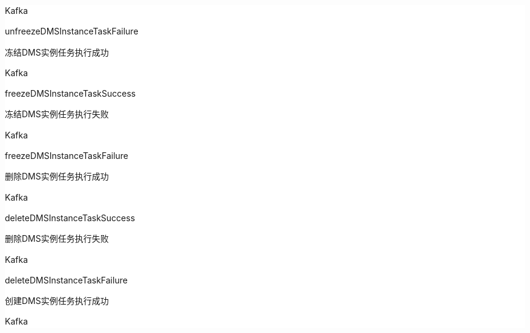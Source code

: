 </td>
<td class="cellrowborder" valign="top" width="27.92720727927207%" headers="mcps1.2.4.1.2 "><p id="p1598316117225"><a name="p1598316117225"></a><a name="p1598316117225"></a>Kafka</p>
</td>
<td class="cellrowborder" valign="top" width="42.085791420857916%" headers="mcps1.2.4.1.3 "><p id="p4580737181912"><a name="p4580737181912"></a><a name="p4580737181912"></a>unfreezeDMSInstanceTaskFailure</p>
</td>
</tr>
<tr id="row958016371196"><td class="cellrowborder" valign="top" width="29.987001299870013%" headers="mcps1.2.4.1.1 "><p id="p35801237151913"><a name="p35801237151913"></a><a name="p35801237151913"></a>冻结DMS实例任务执行成功</p>
</td>
<td class="cellrowborder" valign="top" width="27.92720727927207%" headers="mcps1.2.4.1.2 "><p id="p899312117228"><a name="p899312117228"></a><a name="p899312117228"></a>Kafka</p>
</td>
<td class="cellrowborder" valign="top" width="42.085791420857916%" headers="mcps1.2.4.1.3 "><p id="p135801637101913"><a name="p135801637101913"></a><a name="p135801637101913"></a>freezeDMSInstanceTaskSuccess</p>
</td>
</tr>
<tr id="row45801937121911"><td class="cellrowborder" valign="top" width="29.987001299870013%" headers="mcps1.2.4.1.1 "><p id="p2058010379192"><a name="p2058010379192"></a><a name="p2058010379192"></a>冻结DMS实例任务执行失败</p>
</td>
<td class="cellrowborder" valign="top" width="27.92720727927207%" headers="mcps1.2.4.1.2 "><p id="p1115127220"><a name="p1115127220"></a><a name="p1115127220"></a>Kafka</p>
</td>
<td class="cellrowborder" valign="top" width="42.085791420857916%" headers="mcps1.2.4.1.3 "><p id="p45818372192"><a name="p45818372192"></a><a name="p45818372192"></a>freezeDMSInstanceTaskFailure</p>
</td>
</tr>
<tr id="row1858143731910"><td class="cellrowborder" valign="top" width="29.987001299870013%" headers="mcps1.2.4.1.1 "><p id="p19581193715199"><a name="p19581193715199"></a><a name="p19581193715199"></a>删除DMS实例任务执行成功</p>
</td>
<td class="cellrowborder" valign="top" width="27.92720727927207%" headers="mcps1.2.4.1.2 "><p id="p18951217225"><a name="p18951217225"></a><a name="p18951217225"></a>Kafka</p>
</td>
<td class="cellrowborder" valign="top" width="42.085791420857916%" headers="mcps1.2.4.1.3 "><p id="p7581183781910"><a name="p7581183781910"></a><a name="p7581183781910"></a>deleteDMSInstanceTaskSuccess</p>
</td>
</tr>
<tr id="row135811437131913"><td class="cellrowborder" valign="top" width="29.987001299870013%" headers="mcps1.2.4.1.1 "><p id="p358119379196"><a name="p358119379196"></a><a name="p358119379196"></a>删除DMS实例任务执行失败</p>
</td>
<td class="cellrowborder" valign="top" width="27.92720727927207%" headers="mcps1.2.4.1.2 "><p id="p616171214220"><a name="p616171214220"></a><a name="p616171214220"></a>Kafka</p>
</td>
<td class="cellrowborder" valign="top" width="42.085791420857916%" headers="mcps1.2.4.1.3 "><p id="p65812372191"><a name="p65812372191"></a><a name="p65812372191"></a>deleteDMSInstanceTaskFailure</p>
</td>
</tr>
<tr id="row11581103715198"><td class="cellrowborder" valign="top" width="29.987001299870013%" headers="mcps1.2.4.1.1 "><p id="p11581037161919"><a name="p11581037161919"></a><a name="p11581037161919"></a>创建DMS实例任务执行成功</p>
</td>
<td class="cellrowborder" valign="top" width="27.92720727927207%" headers="mcps1.2.4.1.2 "><p id="p192511252215"><a name="p192511252215"></a><a name="p192511252215"></a>Kafka</p>
</td>